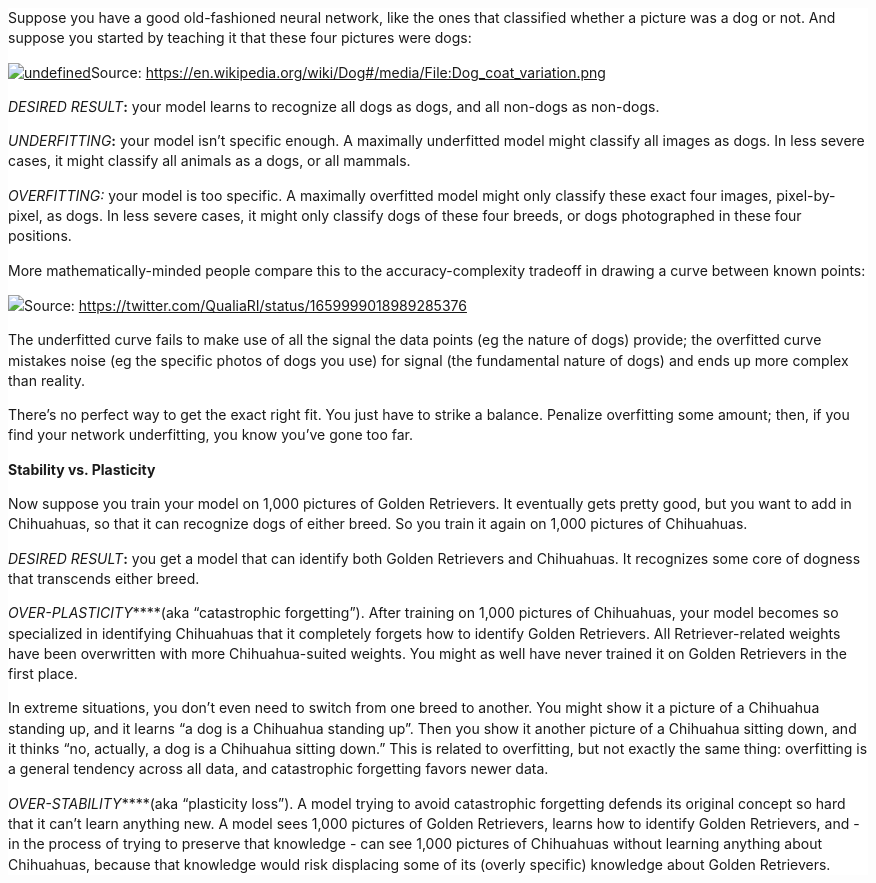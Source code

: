 Suppose you have a good old-fashioned neural network, like the ones that classified whether a picture was a dog or not. And suppose you started by teaching it that these four pictures were dogs:

[![undefined](https://substackcdn.com/image/fetch/w_1456,c_limit,f_auto,q_auto:good,fl_progressive:steep/https%3A%2F%2Fsubstack-post-media.s3.amazonaws.com%2Fpublic%2Fimages%2F9d81066a-9eb6-4fa4-b9c6-1f70f02a5a5e_768x805.png)](https://substackcdn.com/image/fetch/f_auto,q_auto:good,fl_progressive:steep/https%3A%2F%2Fsubstack-post-media.s3.amazonaws.com%2Fpublic%2Fimages%2F9d81066a-9eb6-4fa4-b9c6-1f70f02a5a5e_768x805.png)Source: https://en.wikipedia.org/wiki/Dog#/media/File:Dog_coat_variation.png

 _DESIRED RESULT_**:** your model learns to recognize all dogs as dogs, and all non-dogs as non-dogs.

_UNDERFITTING_**:** your model isn’t specific enough. A maximally underfitted model might classify all images as dogs. In less severe cases, it might classify all animals as a dogs, or all mammals. 

_OVERFITTING:_ your model is too specific. A maximally overfitted model might only classify these exact four images, pixel-by-pixel, as dogs. In less severe cases, it might only classify dogs of these four breeds, or dogs photographed in these four positions.

More mathematically-minded people compare this to the accuracy-complexity tradeoff in drawing a curve between known points:

[![](https://substackcdn.com/image/fetch/w_1456,c_limit,f_auto,q_auto:good,fl_progressive:steep/https%3A%2F%2Fsubstack-post-media.s3.amazonaws.com%2Fpublic%2Fimages%2Fd3758851-72c9-4493-adba-199c6b667ca1_572x250.png)](https://substackcdn.com/image/fetch/f_auto,q_auto:good,fl_progressive:steep/https%3A%2F%2Fsubstack-post-media.s3.amazonaws.com%2Fpublic%2Fimages%2Fd3758851-72c9-4493-adba-199c6b667ca1_572x250.png)Source: <https://twitter.com/QualiaRI/status/1659999018989285376>

The underfitted curve fails to make use of all the signal the data points (eg the nature of dogs) provide; the overfitted curve mistakes noise (eg the specific photos of dogs you use) for signal (the fundamental nature of dogs) and ends up more complex than reality.

There’s no perfect way to get the exact right fit. You just have to strike a balance. Penalize overfitting some amount; then, if you find your network underfitting, you know you’ve gone too far.

**Stability vs. Plasticity**

Now suppose you train your model on 1,000 pictures of Golden Retrievers. It eventually gets pretty good, but you want to add in Chihuahuas, so that it can recognize dogs of either breed. So you train it again on 1,000 pictures of Chihuahuas.

_DESIRED RESULT_**:** you get a model that can identify both Golden Retrievers and Chihuahuas. It recognizes some core of dogness that transcends either breed.

_OVER-PLASTICITY_****(aka “catastrophic forgetting”). After training on 1,000 pictures of Chihuahuas, your model becomes so specialized in identifying Chihuahuas that it completely forgets how to identify Golden Retrievers. All Retriever-related weights have been overwritten with more Chihuahua-suited weights. You might as well have never trained it on Golden Retrievers in the first place. 

In extreme situations, you don’t even need to switch from one breed to another. You might show it a picture of a Chihuahua standing up, and it learns “a dog is a Chihuahua standing up”. Then you show it another picture of a Chihuahua sitting down, and it thinks “no, actually, a dog is a Chihuahua sitting down.” This is related to overfitting, but not exactly the same thing: overfitting is a general tendency across all data, and catastrophic forgetting favors newer data.

_OVER-STABILITY_****(aka “plasticity loss”). A model trying to avoid catastrophic forgetting defends its original concept so hard that it can’t learn anything new. A model sees 1,000 pictures of Golden Retrievers, learns how to identify Golden Retrievers, and - in the process of trying to preserve that knowledge - can see 1,000 pictures of Chihuahuas without learning anything about Chihuahuas, because that knowledge would risk displacing some of its (overly specific) knowledge about Golden Retrievers.
